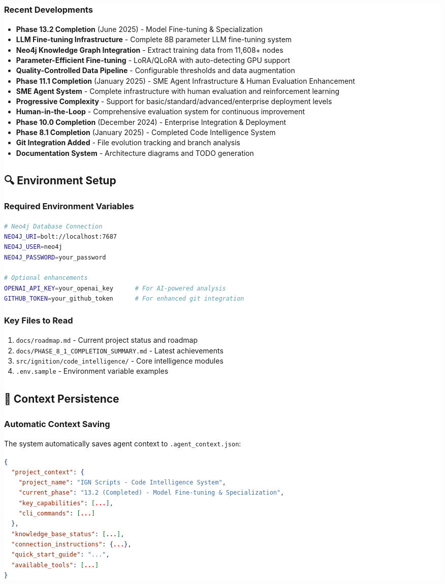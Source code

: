 ### Recent Developments
- **Phase 13.2 Completion** (June 2025) - Model Fine-tuning & Specialization
- **LLM Fine-tuning Infrastructure** - Complete 8B parameter LLM fine-tuning system
- **Neo4j Knowledge Graph Integration** - Extract training data from 11,608+ nodes
- **Parameter-Efficient Fine-tuning** - LoRA/QLoRA with auto-detecting GPU support
- **Quality-Controlled Data Pipeline** - Configurable thresholds and data augmentation
- **Phase 11.1 Completion** (January 2025) - SME Agent Infrastructure & Human Evaluation Enhancement
- **SME Agent System** - Complete infrastructure with human evaluation and reinforcement learning
- **Progressive Complexity** - Support for basic/standard/advanced/enterprise deployment levels
- **Human-in-the-Loop** - Comprehensive evaluation system for continuous improvement
- **Phase 10.0 Completion** (December 2024) - Enterprise Integration & Deployment
- **Phase 8.1 Completion** (January 2025) - Completed Code Intelligence System
- **Git Integration Added** - File evolution tracking and branch analysis
- **Documentation System** - Architecture diagrams and TODO generation

## 🔍 Environment Setup

### Required Environment Variables
```bash
# Neo4j Database Connection
NEO4J_URI=bolt://localhost:7687
NEO4J_USER=neo4j
NEO4J_PASSWORD=your_password

# Optional enhancements
OPENAI_API_KEY=your_openai_key      # For AI-powered analysis
GITHUB_TOKEN=your_github_token      # For enhanced git integration
```

### Key Files to Read
1. `docs/roadmap.md` - Current project status and roadmap
2. `docs/PHASE_8_1_COMPLETION_SUMMARY.md` - Latest achievements
3. `src/ignition/code_intelligence/` - Core intelligence modules
4. `.env.sample` - Environment variable examples

## 💾 Context Persistence

### Automatic Context Saving
The system automatically saves agent context to `.agent_context.json`:

```json
{
  "project_context": {
    "project_name": "IGN Scripts - Code Intelligence System",
    "current_phase": "13.2 (Completed) - Model Fine-tuning & Specialization",
    "key_capabilities": [...],
    "cli_commands": [...]
  },
  "knowledge_base_status": [...],
  "connection_instructions": {...},
  "quick_start_guide": "...",
  "available_tools": [...]
}
```
